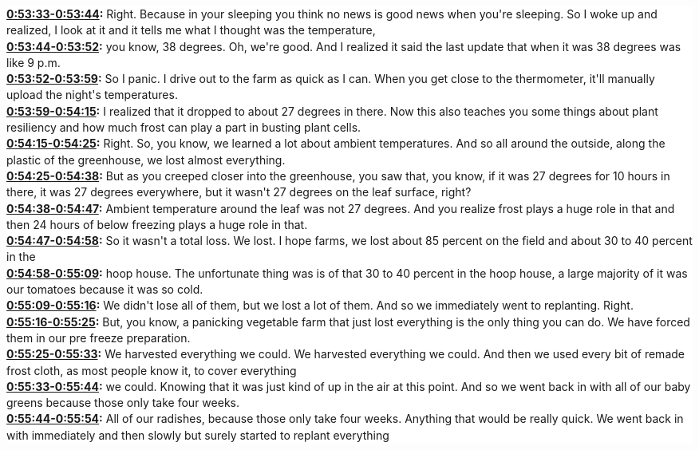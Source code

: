 **[0:53:33-0:53:44](https://anchor.fm/ranching-reboot/episodes/41-Tyler-Froberg-Taste-the-Simple-Life-e1ath1k#t=0:53:33):**  Right.  Because in your sleeping you think no news is good news when you're sleeping.  So I woke up and realized, I look at it and it tells me what I thought was the temperature,  
**[0:53:44-0:53:52](https://anchor.fm/ranching-reboot/episodes/41-Tyler-Froberg-Taste-the-Simple-Life-e1ath1k#t=0:53:44):**  you know, 38 degrees.  Oh, we're good.  And I realized it said the last update that when it was 38 degrees was like 9 p.m.  
**[0:53:52-0:53:59](https://anchor.fm/ranching-reboot/episodes/41-Tyler-Froberg-Taste-the-Simple-Life-e1ath1k#t=0:53:52):**  So I panic.  I drive out to the farm as quick as I can.  When you get close to the thermometer, it'll manually upload the night's temperatures.  
**[0:53:59-0:54:15](https://anchor.fm/ranching-reboot/episodes/41-Tyler-Froberg-Taste-the-Simple-Life-e1ath1k#t=0:53:59):**  I realized that it dropped to about 27 degrees in there.  Now this also teaches you some things about plant resiliency and how much frost can play  a part in busting plant cells.  
**[0:54:15-0:54:25](https://anchor.fm/ranching-reboot/episodes/41-Tyler-Froberg-Taste-the-Simple-Life-e1ath1k#t=0:54:15):**  Right.  So, you know, we learned a lot about ambient temperatures.  And so all around the outside, along the plastic of the greenhouse, we lost almost everything.  
**[0:54:25-0:54:38](https://anchor.fm/ranching-reboot/episodes/41-Tyler-Froberg-Taste-the-Simple-Life-e1ath1k#t=0:54:25):**  But as you creeped closer into the greenhouse, you saw that, you know, if it was 27 degrees  for 10 hours in there, it was 27 degrees everywhere, but it wasn't 27 degrees on the leaf surface,  right?  
**[0:54:38-0:54:47](https://anchor.fm/ranching-reboot/episodes/41-Tyler-Froberg-Taste-the-Simple-Life-e1ath1k#t=0:54:38):**  Ambient temperature around the leaf was not 27 degrees.  And you realize frost plays a huge role in that and then 24 hours of below freezing plays  a huge role in that.  
**[0:54:47-0:54:58](https://anchor.fm/ranching-reboot/episodes/41-Tyler-Froberg-Taste-the-Simple-Life-e1ath1k#t=0:54:47):**  So it wasn't a total loss.  We lost.  I hope farms, we lost about 85 percent on the field and about 30 to 40 percent in the  
**[0:54:58-0:55:09](https://anchor.fm/ranching-reboot/episodes/41-Tyler-Froberg-Taste-the-Simple-Life-e1ath1k#t=0:54:58):**  hoop house.  The unfortunate thing was is of that 30 to 40 percent in the hoop house, a large majority  of it was our tomatoes because it was so cold.  
**[0:55:09-0:55:16](https://anchor.fm/ranching-reboot/episodes/41-Tyler-Froberg-Taste-the-Simple-Life-e1ath1k#t=0:55:09):**  We didn't lose all of them, but we lost a lot of them.  And so we immediately went to replanting.  Right.  
**[0:55:16-0:55:25](https://anchor.fm/ranching-reboot/episodes/41-Tyler-Froberg-Taste-the-Simple-Life-e1ath1k#t=0:55:16):**  But, you know, a panicking vegetable farm that just lost everything is the only thing  you can do.  We have forced them in our pre freeze preparation.  
**[0:55:25-0:55:33](https://anchor.fm/ranching-reboot/episodes/41-Tyler-Froberg-Taste-the-Simple-Life-e1ath1k#t=0:55:25):**  We harvested everything we could.  We harvested everything we could.  And then we used every bit of remade frost cloth, as most people know it, to cover everything  
**[0:55:33-0:55:44](https://anchor.fm/ranching-reboot/episodes/41-Tyler-Froberg-Taste-the-Simple-Life-e1ath1k#t=0:55:33):**  we could.  Knowing that it was just kind of up in the air at this point.  And so we went back in with all of our baby greens because those only take four weeks.  
**[0:55:44-0:55:54](https://anchor.fm/ranching-reboot/episodes/41-Tyler-Froberg-Taste-the-Simple-Life-e1ath1k#t=0:55:44):**  All of our radishes, because those only take four weeks.  Anything that would be really quick.  We went back in with immediately and then slowly but surely started to replant everything  
